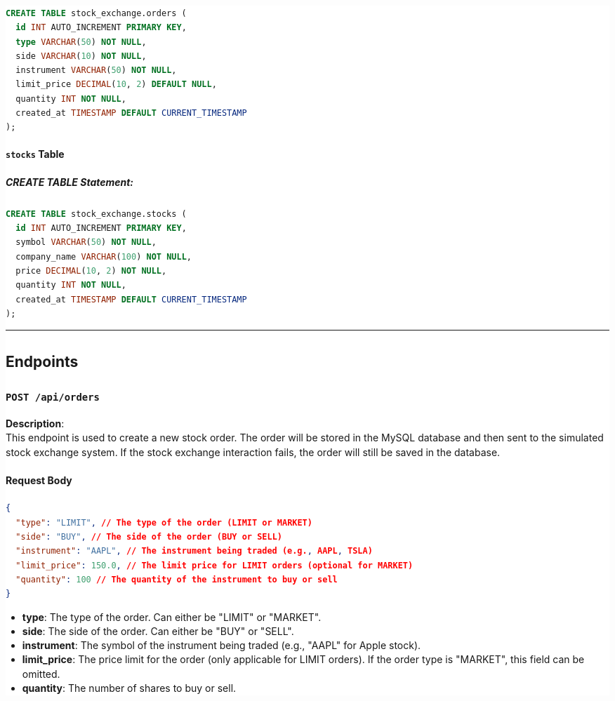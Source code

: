 ```sql
CREATE TABLE stock_exchange.orders (
  id INT AUTO_INCREMENT PRIMARY KEY,
  type VARCHAR(50) NOT NULL,
  side VARCHAR(10) NOT NULL,
  instrument VARCHAR(50) NOT NULL,
  limit_price DECIMAL(10, 2) DEFAULT NULL,
  quantity INT NOT NULL,
  created_at TIMESTAMP DEFAULT CURRENT_TIMESTAMP
);
```

#### `stocks` Table

##### CREATE TABLE Statement:

```sql
CREATE TABLE stock_exchange.stocks (
  id INT AUTO_INCREMENT PRIMARY KEY,
  symbol VARCHAR(50) NOT NULL,
  company_name VARCHAR(100) NOT NULL,
  price DECIMAL(10, 2) NOT NULL,
  quantity INT NOT NULL,
  created_at TIMESTAMP DEFAULT CURRENT_TIMESTAMP
);
```

---

## Endpoints

### `POST /api/orders`

**Description**:  
This endpoint is used to create a new stock order. The order will be stored in the MySQL database and then sent to the simulated stock exchange system. If the stock exchange interaction fails, the order will still be saved in the database.

#### Request Body

```json
{
  "type": "LIMIT", // The type of the order (LIMIT or MARKET)
  "side": "BUY", // The side of the order (BUY or SELL)
  "instrument": "AAPL", // The instrument being traded (e.g., AAPL, TSLA)
  "limit_price": 150.0, // The limit price for LIMIT orders (optional for MARKET)
  "quantity": 100 // The quantity of the instrument to buy or sell
}
```

- **type**: The type of the order. Can either be "LIMIT" or "MARKET".
- **side**: The side of the order. Can either be "BUY" or "SELL".
- **instrument**: The symbol of the instrument being traded (e.g., "AAPL" for Apple stock).
- **limit_price**: The price limit for the order (only applicable for LIMIT orders). If the order type is "MARKET", this field can be omitted.
- **quantity**: The number of shares to buy or sell.
